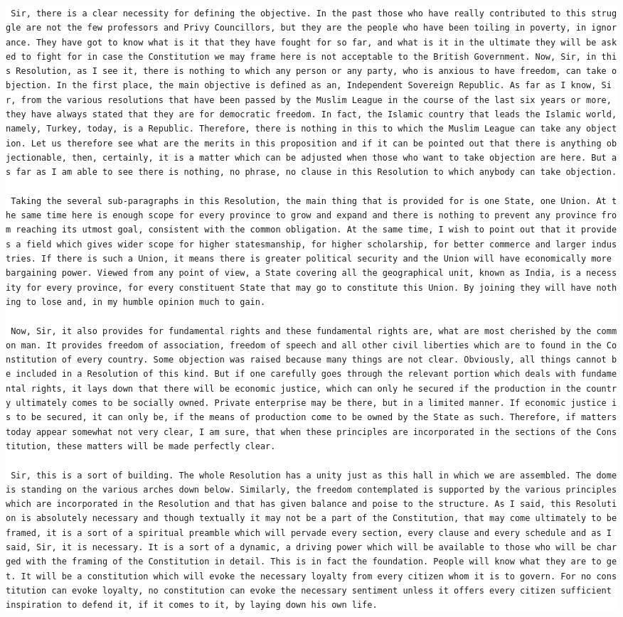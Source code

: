      Sir, there is a clear necessity for defining the objective. In the past those who have really contributed to this struggle are not the few professors and Privy Councillors, but they are the people who have been toiling in poverty, in ignorance. They have got to know what is it that they have fought for so far, and what is it in the ultimate they will be asked to fight for in case the Constitution we may frame here is not acceptable to the British Government. Now, Sir, in this Resolution, as I see it, there is nothing to which any person or any party, who is anxious to have freedom, can take objection. In the first place, the main objective is defined as an, Independent Sovereign Republic. As far as I know, Sir, from the various resolutions that have been passed by the Muslim League in the course of the last six years or more, they have always stated that they are for democratic freedom. In fact, the Islamic country that leads the Islamic world, namely, Turkey, today, is a Republic. Therefore, there is nothing in this to which the Muslim League can take any objection. Let us therefore see what are the merits in this proposition and if it can be pointed out that there is anything objectionable, then, certainly, it is a matter which can be adjusted when those who want to take objection are here. But as far as I am able to see there is nothing, no phrase, no clause in this Resolution to which anybody can take objection.

     Taking the several sub-paragraphs in this Resolution, the main thing that is provided for is one State, one Union. At the same time here is enough scope for every province to grow and expand and there is nothing to prevent any province from reaching its utmost goal, consistent with the common obligation. At the same time, I wish to point out that it provides a field which gives wider scope for higher statesmanship, for higher scholarship, for better commerce and larger industries. If there is such a Union, it means there is greater political security and the Union will have economically more bargaining power. Viewed from any point of view, a State covering all the geographical unit, known as India, is a necessity for every province, for every constituent State that may go to constitute this Union. By joining they will have nothing to lose and, in my humble opinion much to gain.

     Now, Sir, it also provides for fundamental rights and these fundamental rights are, what are most cherished by the common man. It provides freedom of association, freedom of speech and all other civil liberties which are to found in the Constitution of every country. Some objection was raised because many things are not clear. Obviously, all things cannot be included in a Resolution of this kind. But if one carefully goes through the relevant portion which deals with fundamental rights, it lays down that there will be economic justice, which can only he secured if the production in the country ultimately comes to be socially owned. Private enterprise may be there, but in a limited manner. If economic justice is to be secured, it can only be, if the means of production come to be owned by the State as such. Therefore, if matters today appear somewhat not very clear, I am sure, that when these principles are incorporated in the sections of the Constitution, these matters will be made perfectly clear.

     Sir, this is a sort of building. The whole Resolution has a unity just as this hall in which we are assembled. The dome is standing on the various arches down below. Similarly, the freedom contemplated is supported by the various principles which are incorporated in the Resolution and that has given balance and poise to the structure. As I said, this Resolution is absolutely necessary and though textually it may not be a part of the Constitution, that may come ultimately to be framed, it is a sort of a spiritual preamble which will pervade every section, every clause and every schedule and as I said, Sir, it is necessary. It is a sort of a dynamic, a driving power which will be available to those who will be charged with the framing of the Constitution in detail. This is in fact the foundation. People will know what they are to get. It will be a constitution which will evoke the necessary loyalty from every citizen whom it is to govern. For no constitution can evoke loyalty, no constitution can evoke the necessary sentiment unless it offers every citizen sufficient inspiration to defend it, if it comes to it, by laying down his own life.
